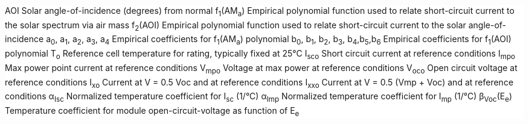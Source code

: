 </tr>
<tr>
<td>AOI</td>
<td>Solar angle-of-incidence (degrees) from normal</td>
</tr>
<tr>
<td>f<sub>1</sub>(AM<sub>a</sub>)</td>
<td>Empirical polynomial function used to relate short-circuit current to the solar spectrum via air mass</td>
</tr>
<tr>
<td>f<sub>2</sub>(AOI)</td>
<td>Empirical polynomial function used to relate short-circuit current to the solar angle-of-incidence</td>
</tr>
<tr>
<td>a<sub>0</sub>, a<sub>1</sub>, a<sub>2</sub>, a<sub>3</sub>, a<sub>4</sub></td>
<td>Empirical coefficients for f<sub>1</sub>(AM<sub>a</sub>) polynomial</td>
</tr>
<tr>
<td>b<sub>0</sub>, b<sub>1</sub>, b<sub>2</sub>, b<sub>3</sub>, b<sub>4</sub>,b<sub>5</sub>,b<sub>6</sub></td>
<td>Empirical coefficients for f<sub>1</sub>(AOI) polynomial</td>
</tr>
<tr>
<td>T<sub>o</sub></td>
<td>Reference cell temperature for rating, typically fixed at 25°C</td>
</tr>
<tr>
<td>I<sub>sco</sub></td>
<td>Short circuit current at reference conditions</td>
</tr>
<tr>
<td>I<sub>mpo</sub></td>
<td>Max power point current at reference conditions</td>
</tr>
<tr>
<td>V<sub>mpo</sub></td>
<td>Voltage at max power at reference conditions</td>
</tr>
<tr>
<td>V<sub>oco</sub></td>
<td>Open circuit voltage at reference conditions</td>
</tr>
<tr>
<td>I<sub>xo</sub></td>
<td>Current at V = 0.5 Voc and at reference conditions</td>
</tr>
<tr>
<td>I<sub>xxo</sub></td>
<td>Current at V = 0.5 (Vmp + Voc) and at reference conditions</td>
</tr>
<tr>
<td>&alpha;<sub>Isc</sub></td>
<td>Normalized temperature coefficient for I<sub>sc</sub> (1/°C)</td>
</tr>
<tr>
<td>&alpha;<sub>Imp</sub></td>
<td>Normalized temperature coefficient for I<sub>mp</sub> (1/°C)</td>
</tr>
<tr>
<td>&beta;<sub>Voc</sub>(E<sub>e</sub>)</td>
<td>Temperature coefficient for module open-circuit-voltage as function of E<sub>e</sub></td>
</tr>